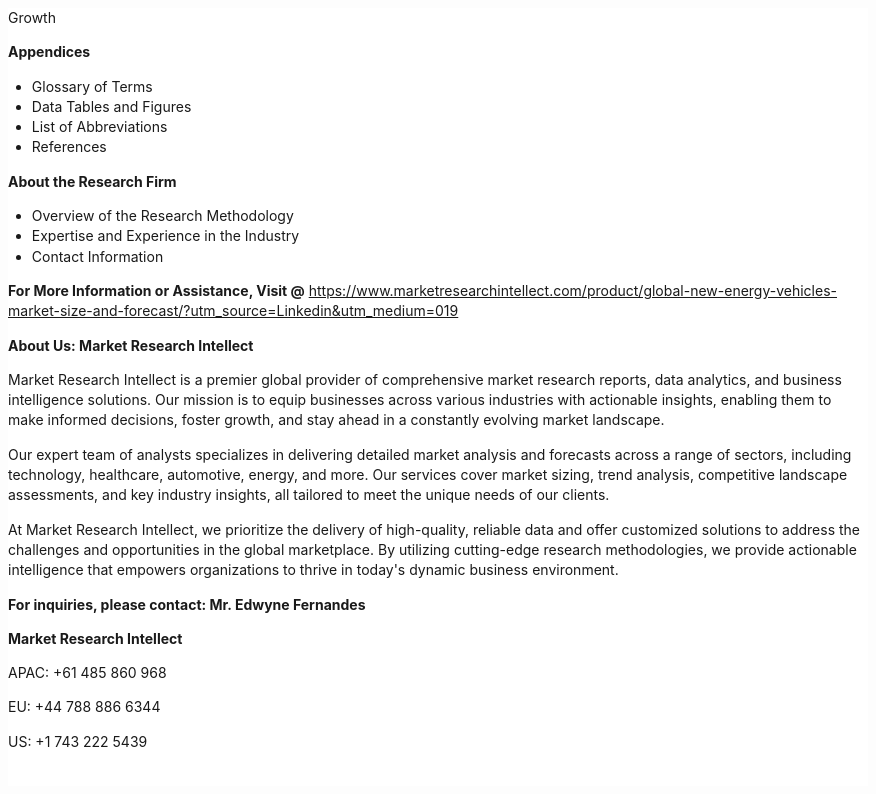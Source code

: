 Growth</li></ul><p><strong>Appendices</strong></p><ul><li>Glossary of Terms</li><li>Data Tables and Figures</li><li>List of Abbreviations</li><li>References</li></ul><p><strong>About the Research Firm</strong></p><ul><li>Overview of the Research Methodology</li><li>Expertise and Experience in the Industry</li><li>Contact Information</li></ul></div><div class="article-main__content" data-test-id="publishing-text-block"><p><span class="font-[700]"><strong>For More Information or Assistance, Visit @</strong>&nbsp;<a href="https://www.marketresearchintellect.com/product/global-new-energy-vehicles-market-size-and-forecast/?utm_source=Linkedin&utm_medium=019">https://www.marketresearchintellect.com/product/global-new-energy-vehicles-market-size-and-forecast/?utm_source=Linkedin&utm_medium=019</a></span></p><p><strong>About Us: Market Research Intellect</strong></p><p>Market Research Intellect is a premier global provider of comprehensive market research reports, data analytics, and business intelligence solutions. Our mission is to equip businesses across various industries with actionable insights, enabling them to make informed decisions, foster growth, and stay ahead in a constantly evolving market landscape.</p><p>Our expert team of analysts specializes in delivering detailed market analysis and forecasts across a range of sectors, including technology, healthcare, automotive, energy, and more. Our services cover market sizing, trend analysis, competitive landscape assessments, and key industry insights, all tailored to meet the unique needs of our clients.</p><p>At Market Research Intellect, we prioritize the delivery of high-quality, reliable data and offer customized solutions to address the challenges and opportunities in the global marketplace. By utilizing cutting-edge research methodologies, we provide actionable intelligence that empowers organizations to thrive in today's dynamic business environment.</p><p><strong>For inquiries, please contact: Mr. Edwyne Fernandes</strong></p><p><strong>Market Research Intellect</strong></p><p>APAC: +61 485 860 968</p><p>EU: +44 788 886 6344</p><p>US: +1 743 222 5439</p></div><div class="article-main__content" data-test-id="publishing-text-block">&nbsp;</div>
